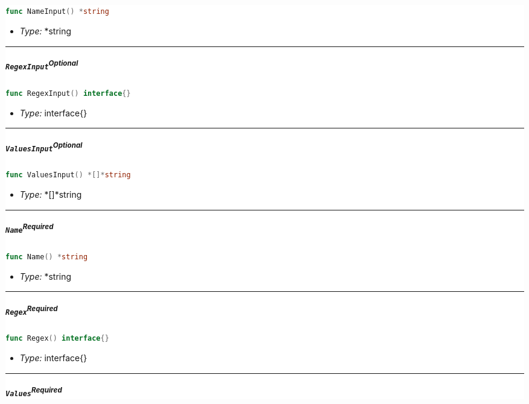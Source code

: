 ```go
func NameInput() *string
```

- *Type:* *string

---

##### `RegexInput`<sup>Optional</sup> <a name="RegexInput" id="rhizo-co-terraform-provider-oci.dataOciOspGatewayInvoices.DataOciOspGatewayInvoicesFilterOutputReference.property.regexInput"></a>

```go
func RegexInput() interface{}
```

- *Type:* interface{}

---

##### `ValuesInput`<sup>Optional</sup> <a name="ValuesInput" id="rhizo-co-terraform-provider-oci.dataOciOspGatewayInvoices.DataOciOspGatewayInvoicesFilterOutputReference.property.valuesInput"></a>

```go
func ValuesInput() *[]*string
```

- *Type:* *[]*string

---

##### `Name`<sup>Required</sup> <a name="Name" id="rhizo-co-terraform-provider-oci.dataOciOspGatewayInvoices.DataOciOspGatewayInvoicesFilterOutputReference.property.name"></a>

```go
func Name() *string
```

- *Type:* *string

---

##### `Regex`<sup>Required</sup> <a name="Regex" id="rhizo-co-terraform-provider-oci.dataOciOspGatewayInvoices.DataOciOspGatewayInvoicesFilterOutputReference.property.regex"></a>

```go
func Regex() interface{}
```

- *Type:* interface{}

---

##### `Values`<sup>Required</sup> <a name="Values" id="rhizo-co-terraform-provider-oci.dataOciOspGatewayInvoices.DataOciOspGatewayInvoicesFilterOutputReference.property.values"></a>
